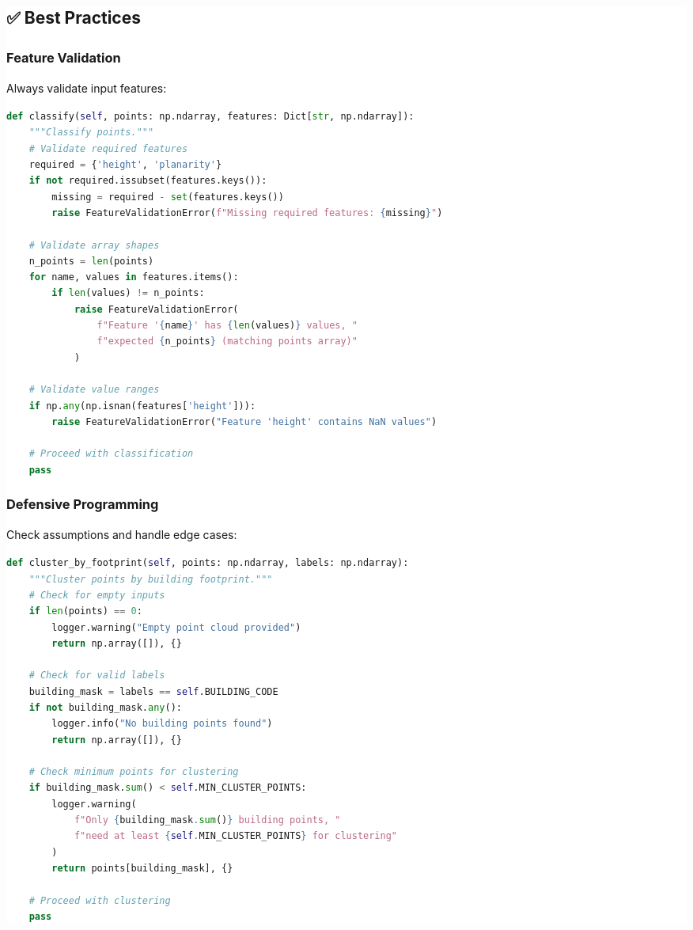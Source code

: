 
## ✅ Best Practices

### Feature Validation

Always validate input features:

```python
def classify(self, points: np.ndarray, features: Dict[str, np.ndarray]):
    """Classify points."""
    # Validate required features
    required = {'height', 'planarity'}
    if not required.issubset(features.keys()):
        missing = required - set(features.keys())
        raise FeatureValidationError(f"Missing required features: {missing}")

    # Validate array shapes
    n_points = len(points)
    for name, values in features.items():
        if len(values) != n_points:
            raise FeatureValidationError(
                f"Feature '{name}' has {len(values)} values, "
                f"expected {n_points} (matching points array)"
            )

    # Validate value ranges
    if np.any(np.isnan(features['height'])):
        raise FeatureValidationError("Feature 'height' contains NaN values")

    # Proceed with classification
    pass
```

### Defensive Programming

Check assumptions and handle edge cases:

```python
def cluster_by_footprint(self, points: np.ndarray, labels: np.ndarray):
    """Cluster points by building footprint."""
    # Check for empty inputs
    if len(points) == 0:
        logger.warning("Empty point cloud provided")
        return np.array([]), {}

    # Check for valid labels
    building_mask = labels == self.BUILDING_CODE
    if not building_mask.any():
        logger.info("No building points found")
        return np.array([]), {}

    # Check minimum points for clustering
    if building_mask.sum() < self.MIN_CLUSTER_POINTS:
        logger.warning(
            f"Only {building_mask.sum()} building points, "
            f"need at least {self.MIN_CLUSTER_POINTS} for clustering"
        )
        return points[building_mask], {}

    # Proceed with clustering
    pass
```
